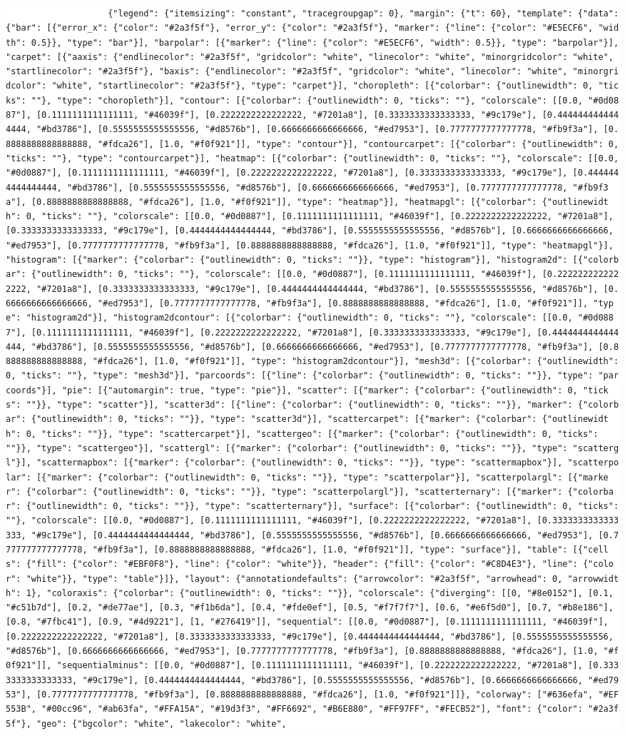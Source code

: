                         {"legend": {"itemsizing": "constant", "tracegroupgap": 0}, "margin": {"t": 60}, "template": {"data": {"bar": [{"error_x": {"color": "#2a3f5f"}, "error_y": {"color": "#2a3f5f"}, "marker": {"line": {"color": "#E5ECF6", "width": 0.5}}, "type": "bar"}], "barpolar": [{"marker": {"line": {"color": "#E5ECF6", "width": 0.5}}, "type": "barpolar"}], "carpet": [{"aaxis": {"endlinecolor": "#2a3f5f", "gridcolor": "white", "linecolor": "white", "minorgridcolor": "white", "startlinecolor": "#2a3f5f"}, "baxis": {"endlinecolor": "#2a3f5f", "gridcolor": "white", "linecolor": "white", "minorgridcolor": "white", "startlinecolor": "#2a3f5f"}, "type": "carpet"}], "choropleth": [{"colorbar": {"outlinewidth": 0, "ticks": ""}, "type": "choropleth"}], "contour": [{"colorbar": {"outlinewidth": 0, "ticks": ""}, "colorscale": [[0.0, "#0d0887"], [0.1111111111111111, "#46039f"], [0.2222222222222222, "#7201a8"], [0.3333333333333333, "#9c179e"], [0.4444444444444444, "#bd3786"], [0.5555555555555556, "#d8576b"], [0.6666666666666666, "#ed7953"], [0.7777777777777778, "#fb9f3a"], [0.8888888888888888, "#fdca26"], [1.0, "#f0f921"]], "type": "contour"}], "contourcarpet": [{"colorbar": {"outlinewidth": 0, "ticks": ""}, "type": "contourcarpet"}], "heatmap": [{"colorbar": {"outlinewidth": 0, "ticks": ""}, "colorscale": [[0.0, "#0d0887"], [0.1111111111111111, "#46039f"], [0.2222222222222222, "#7201a8"], [0.3333333333333333, "#9c179e"], [0.4444444444444444, "#bd3786"], [0.5555555555555556, "#d8576b"], [0.6666666666666666, "#ed7953"], [0.7777777777777778, "#fb9f3a"], [0.8888888888888888, "#fdca26"], [1.0, "#f0f921"]], "type": "heatmap"}], "heatmapgl": [{"colorbar": {"outlinewidth": 0, "ticks": ""}, "colorscale": [[0.0, "#0d0887"], [0.1111111111111111, "#46039f"], [0.2222222222222222, "#7201a8"], [0.3333333333333333, "#9c179e"], [0.4444444444444444, "#bd3786"], [0.5555555555555556, "#d8576b"], [0.6666666666666666, "#ed7953"], [0.7777777777777778, "#fb9f3a"], [0.8888888888888888, "#fdca26"], [1.0, "#f0f921"]], "type": "heatmapgl"}], "histogram": [{"marker": {"colorbar": {"outlinewidth": 0, "ticks": ""}}, "type": "histogram"}], "histogram2d": [{"colorbar": {"outlinewidth": 0, "ticks": ""}, "colorscale": [[0.0, "#0d0887"], [0.1111111111111111, "#46039f"], [0.2222222222222222, "#7201a8"], [0.3333333333333333, "#9c179e"], [0.4444444444444444, "#bd3786"], [0.5555555555555556, "#d8576b"], [0.6666666666666666, "#ed7953"], [0.7777777777777778, "#fb9f3a"], [0.8888888888888888, "#fdca26"], [1.0, "#f0f921"]], "type": "histogram2d"}], "histogram2dcontour": [{"colorbar": {"outlinewidth": 0, "ticks": ""}, "colorscale": [[0.0, "#0d0887"], [0.1111111111111111, "#46039f"], [0.2222222222222222, "#7201a8"], [0.3333333333333333, "#9c179e"], [0.4444444444444444, "#bd3786"], [0.5555555555555556, "#d8576b"], [0.6666666666666666, "#ed7953"], [0.7777777777777778, "#fb9f3a"], [0.8888888888888888, "#fdca26"], [1.0, "#f0f921"]], "type": "histogram2dcontour"}], "mesh3d": [{"colorbar": {"outlinewidth": 0, "ticks": ""}, "type": "mesh3d"}], "parcoords": [{"line": {"colorbar": {"outlinewidth": 0, "ticks": ""}}, "type": "parcoords"}], "pie": [{"automargin": true, "type": "pie"}], "scatter": [{"marker": {"colorbar": {"outlinewidth": 0, "ticks": ""}}, "type": "scatter"}], "scatter3d": [{"line": {"colorbar": {"outlinewidth": 0, "ticks": ""}}, "marker": {"colorbar": {"outlinewidth": 0, "ticks": ""}}, "type": "scatter3d"}], "scattercarpet": [{"marker": {"colorbar": {"outlinewidth": 0, "ticks": ""}}, "type": "scattercarpet"}], "scattergeo": [{"marker": {"colorbar": {"outlinewidth": 0, "ticks": ""}}, "type": "scattergeo"}], "scattergl": [{"marker": {"colorbar": {"outlinewidth": 0, "ticks": ""}}, "type": "scattergl"}], "scattermapbox": [{"marker": {"colorbar": {"outlinewidth": 0, "ticks": ""}}, "type": "scattermapbox"}], "scatterpolar": [{"marker": {"colorbar": {"outlinewidth": 0, "ticks": ""}}, "type": "scatterpolar"}], "scatterpolargl": [{"marker": {"colorbar": {"outlinewidth": 0, "ticks": ""}}, "type": "scatterpolargl"}], "scatterternary": [{"marker": {"colorbar": {"outlinewidth": 0, "ticks": ""}}, "type": "scatterternary"}], "surface": [{"colorbar": {"outlinewidth": 0, "ticks": ""}, "colorscale": [[0.0, "#0d0887"], [0.1111111111111111, "#46039f"], [0.2222222222222222, "#7201a8"], [0.3333333333333333, "#9c179e"], [0.4444444444444444, "#bd3786"], [0.5555555555555556, "#d8576b"], [0.6666666666666666, "#ed7953"], [0.7777777777777778, "#fb9f3a"], [0.8888888888888888, "#fdca26"], [1.0, "#f0f921"]], "type": "surface"}], "table": [{"cells": {"fill": {"color": "#EBF0F8"}, "line": {"color": "white"}}, "header": {"fill": {"color": "#C8D4E3"}, "line": {"color": "white"}}, "type": "table"}]}, "layout": {"annotationdefaults": {"arrowcolor": "#2a3f5f", "arrowhead": 0, "arrowwidth": 1}, "coloraxis": {"colorbar": {"outlinewidth": 0, "ticks": ""}}, "colorscale": {"diverging": [[0, "#8e0152"], [0.1, "#c51b7d"], [0.2, "#de77ae"], [0.3, "#f1b6da"], [0.4, "#fde0ef"], [0.5, "#f7f7f7"], [0.6, "#e6f5d0"], [0.7, "#b8e186"], [0.8, "#7fbc41"], [0.9, "#4d9221"], [1, "#276419"]], "sequential": [[0.0, "#0d0887"], [0.1111111111111111, "#46039f"], [0.2222222222222222, "#7201a8"], [0.3333333333333333, "#9c179e"], [0.4444444444444444, "#bd3786"], [0.5555555555555556, "#d8576b"], [0.6666666666666666, "#ed7953"], [0.7777777777777778, "#fb9f3a"], [0.8888888888888888, "#fdca26"], [1.0, "#f0f921"]], "sequentialminus": [[0.0, "#0d0887"], [0.1111111111111111, "#46039f"], [0.2222222222222222, "#7201a8"], [0.3333333333333333, "#9c179e"], [0.4444444444444444, "#bd3786"], [0.5555555555555556, "#d8576b"], [0.6666666666666666, "#ed7953"], [0.7777777777777778, "#fb9f3a"], [0.8888888888888888, "#fdca26"], [1.0, "#f0f921"]]}, "colorway": ["#636efa", "#EF553B", "#00cc96", "#ab63fa", "#FFA15A", "#19d3f3", "#FF6692", "#B6E880", "#FF97FF", "#FECB52"], "font": {"color": "#2a3f5f"}, "geo": {"bgcolor": "white", "lakecolor": "white",